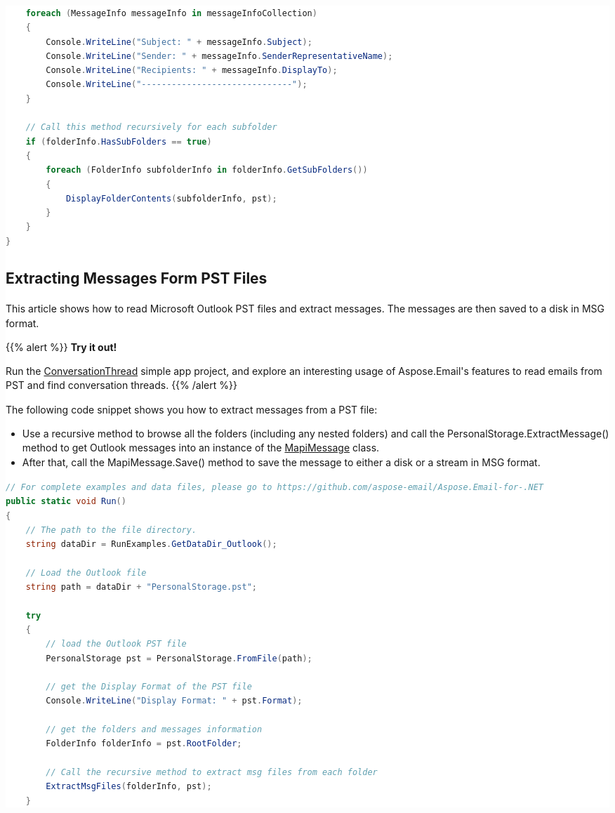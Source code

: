 ```csharp
    foreach (MessageInfo messageInfo in messageInfoCollection)
    {
        Console.WriteLine("Subject: " + messageInfo.Subject);
        Console.WriteLine("Sender: " + messageInfo.SenderRepresentativeName);
        Console.WriteLine("Recipients: " + messageInfo.DisplayTo);
        Console.WriteLine("------------------------------");
    }

    // Call this method recursively for each subfolder
    if (folderInfo.HasSubFolders == true)
    {
        foreach (FolderInfo subfolderInfo in folderInfo.GetSubFolders())
        {
            DisplayFolderContents(subfolderInfo, pst);
        }
    }
}
```

## **Extracting Messages Form PST Files**

This article shows how to read Microsoft Outlook PST files and extract messages. The messages are then saved to a disk in MSG format.

{{% alert %}}
**Try it out!**

Run the [ConversationThread](https://github.com/aspose-email/Aspose.Email-for-.NET/tree/master/Sample%20Apps/ConversationThread) simple app project, and explore an interesting usage of Aspose.Email's features to read emails from PST and find conversation threads.
{{% /alert %}}

The following code snippet shows you how to extract messages from a PST file:

- Use a recursive method to browse all the folders (including any nested folders) and call the PersonalStorage.ExtractMessage() method to get Outlook messages into an instance of the [MapiMessage](https://reference.aspose.com/email/net/aspose.email.mapi/mapimessage/) class.
- After that, call the MapiMessage.Save() method to save the message to either a disk or a stream in MSG format.

```csharp
// For complete examples and data files, please go to https://github.com/aspose-email/Aspose.Email-for-.NET
public static void Run()
{            
    // The path to the file directory.
    string dataDir = RunExamples.GetDataDir_Outlook();

    // Load the Outlook file
    string path = dataDir + "PersonalStorage.pst";

    try
    {
        // load the Outlook PST file
        PersonalStorage pst = PersonalStorage.FromFile(path);

        // get the Display Format of the PST file
        Console.WriteLine("Display Format: " + pst.Format);

        // get the folders and messages information
        FolderInfo folderInfo = pst.RootFolder;

        // Call the recursive method to extract msg files from each folder
        ExtractMsgFiles(folderInfo, pst);
    }
```